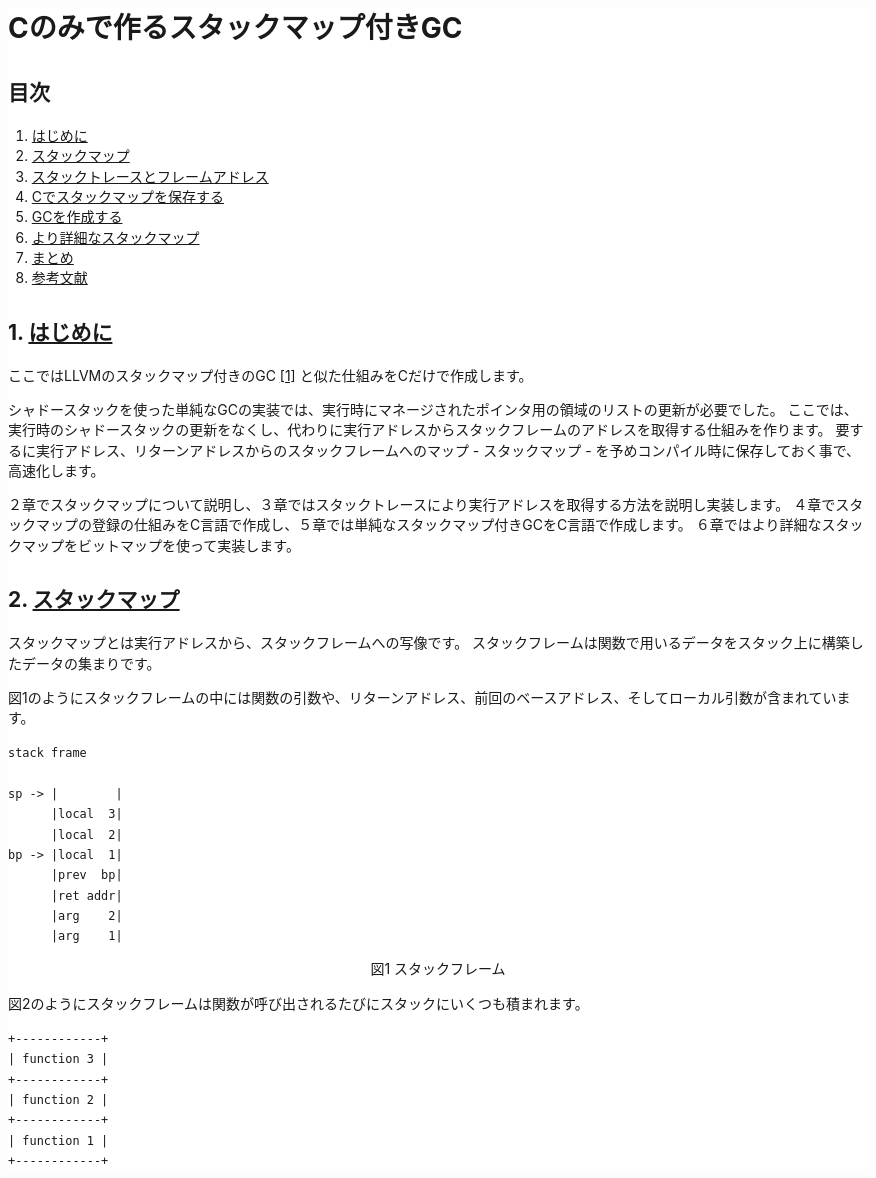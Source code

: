 # Cのみで作るスタックマップ付きGC

## 目次

1. <a name="c1"></a>[はじめに](#1-はじめに)
2. <a name="c2"></a>[スタックマップ](#2-スタックマップ)
3. <a name="c3"></a>[スタックトレースとフレームアドレス](#3-スタックトレースとフレームアドレス)
4. <a name="c4"></a>[Cでスタックマップを保存する](#C4)
5. <a name="c5"></a>[GCを作成する](#C5)
6. <a name="c6"></a>[より詳細なスタックマップ](#C6)
7. <a name="c7"></a>[まとめ](#7-まとめ)
8. <a name="c8"></a>[参考文献](#8-参考文献)

## 1. [はじめに](#c1)

ここではLLVMのスタックマップ付きのGC <a name="r1"></a>[[1]](#1) と似た仕組みをCだけで作成します。

シャドースタックを使った単純なGCの実装では、実行時にマネージされたポインタ用の領域のリストの更新が必要でした。
ここでは、実行時のシャドースタックの更新をなくし、代わりに実行アドレスからスタックフレームのアドレスを取得する仕組みを作ります。
要するに実行アドレス、リターンアドレスからのスタックフレームへのマップ - スタックマップ - を予めコンパイル時に保存しておく事で、高速化します。

２章でスタックマップについて説明し、３章ではスタックトレースにより実行アドレスを取得する方法を説明し実装します。
４章でスタックマップの登録の仕組みをC言語で作成し、５章では単純なスタックマップ付きGCをC言語で作成します。
６章ではより詳細なスタックマップをビットマップを使って実装します。

## 2. [スタックマップ](#c2)

スタックマップとは実行アドレスから、スタックフレームへの写像です。
スタックフレームは関数で用いるデータをスタック上に構築したデータの集まりです。

図1のようにスタックフレームの中には関数の引数や、リターンアドレス、前回のベースアドレス、そしてローカル引数が含まれています。

    stack frame

    sp -> |        |
          |local  3|
          |local  2|
    bp -> |local  1|
          |prev  bp|
          |ret addr|
          |arg    2|
          |arg    1|

<p align="center">図1 スタックフレーム</p>

図2のようにスタックフレームは関数が呼び出されるたびにスタックにいくつも積まれます。

    +------------+
    | function 3 |
    +------------+
    | function 2 |
    +------------+
    | function 1 |
    +------------+
